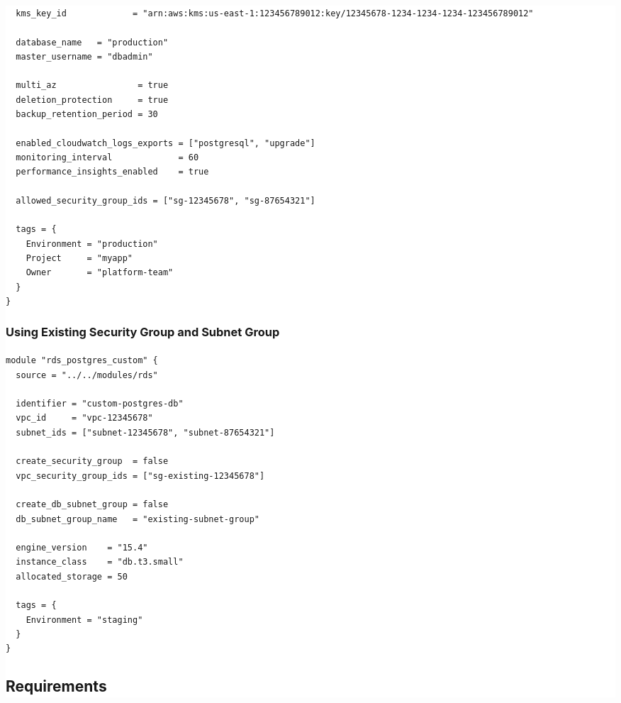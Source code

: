 ```hcl
  kms_key_id             = "arn:aws:kms:us-east-1:123456789012:key/12345678-1234-1234-1234-123456789012"

  database_name   = "production"
  master_username = "dbadmin"

  multi_az                = true
  deletion_protection     = true
  backup_retention_period = 30

  enabled_cloudwatch_logs_exports = ["postgresql", "upgrade"]
  monitoring_interval             = 60
  performance_insights_enabled    = true

  allowed_security_group_ids = ["sg-12345678", "sg-87654321"]

  tags = {
    Environment = "production"
    Project     = "myapp"
    Owner       = "platform-team"
  }
}
```

### Using Existing Security Group and Subnet Group

```hcl
module "rds_postgres_custom" {
  source = "../../modules/rds"

  identifier = "custom-postgres-db"
  vpc_id     = "vpc-12345678"
  subnet_ids = ["subnet-12345678", "subnet-87654321"]

  create_security_group  = false
  vpc_security_group_ids = ["sg-existing-12345678"]

  create_db_subnet_group = false
  db_subnet_group_name   = "existing-subnet-group"

  engine_version    = "15.4"
  instance_class    = "db.t3.small"
  allocated_storage = 50

  tags = {
    Environment = "staging"
  }
}
```

## Requirements
